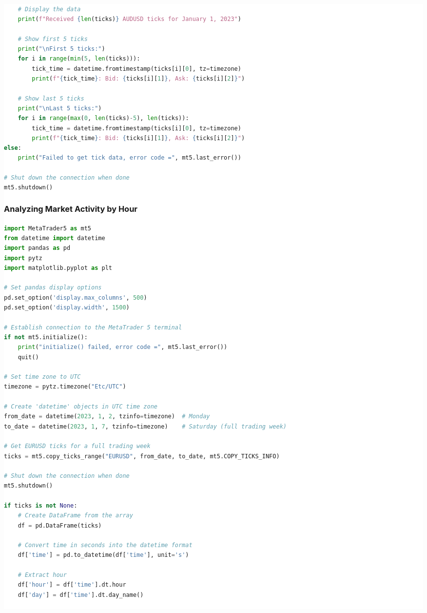 ```python
    # Display the data
    print(f"Received {len(ticks)} AUDUSD ticks for January 1, 2023")
    
    # Show first 5 ticks
    print("\nFirst 5 ticks:")
    for i in range(min(5, len(ticks))):
        tick_time = datetime.fromtimestamp(ticks[i][0], tz=timezone)
        print(f"{tick_time}: Bid: {ticks[i][1]}, Ask: {ticks[i][2]}")
    
    # Show last 5 ticks
    print("\nLast 5 ticks:")
    for i in range(max(0, len(ticks)-5), len(ticks)):
        tick_time = datetime.fromtimestamp(ticks[i][0], tz=timezone)
        print(f"{tick_time}: Bid: {ticks[i][1]}, Ask: {ticks[i][2]}")
else:
    print("Failed to get tick data, error code =", mt5.last_error())

# Shut down the connection when done
mt5.shutdown()
```

### Analyzing Market Activity by Hour

```python
import MetaTrader5 as mt5
from datetime import datetime
import pandas as pd
import pytz
import matplotlib.pyplot as plt

# Set pandas display options
pd.set_option('display.max_columns', 500)
pd.set_option('display.width', 1500)

# Establish connection to the MetaTrader 5 terminal
if not mt5.initialize():
    print("initialize() failed, error code =", mt5.last_error())
    quit()

# Set time zone to UTC
timezone = pytz.timezone("Etc/UTC")

# Create 'datetime' objects in UTC time zone
from_date = datetime(2023, 1, 2, tzinfo=timezone)  # Monday
to_date = datetime(2023, 1, 7, tzinfo=timezone)    # Saturday (full trading week)

# Get EURUSD ticks for a full trading week
ticks = mt5.copy_ticks_range("EURUSD", from_date, to_date, mt5.COPY_TICKS_INFO)

# Shut down the connection when done
mt5.shutdown()

if ticks is not None:
    # Create DataFrame from the array
    df = pd.DataFrame(ticks)
    
    # Convert time in seconds into the datetime format
    df['time'] = pd.to_datetime(df['time'], unit='s')
    
    # Extract hour
    df['hour'] = df['time'].dt.hour
    df['day'] = df['time'].dt.day_name()
    
```